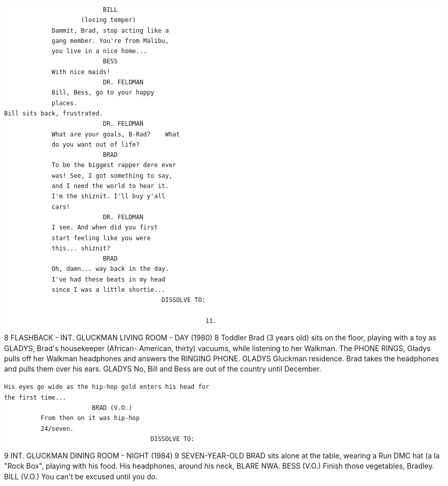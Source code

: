                                BILL
                         (losing temper)
                 Dammit, Brad, stop acting like a
                 gang member. You're from Malibu,
                 you live in a nice home...
                               BESS
                 With nice maids!
                               DR. FELDMAN
                 Bill, Bess, go to your happy
                 places.
    Bill sits back, frustrated.
                               DR. FELDMAN
                 What are your goals, B-Rad?    What
                 do you want out of life?
                               BRAD
                 To be the biggest rapper dere ever
                 was! See, I got something to say,
                 and I need the world to hear it.
                 I'm the shiznit. I'll buy y'all
                 cars!
                               DR. FELDMAN
                 I see. And when did you first
                 start feeling like you were
                 this... shiznit?
                               BRAD
                 Oh, damn... way back in the day.
                 I've had these beats in my head
                 since I was a little shortie...
                                               DISSOLVE TO:

                                                           11.

8   FLASHBACK - INT. GLUCKMAN LIVING ROOM - DAY (1980)           8
    Toddler Brad (3 years old) sits on the floor, playing
    with a toy as GLADYS, Brad's housekeeper (African-
    American, thirty) vacuums, while listening to her
    Walkman. The PHONE RINGS, Gladys pulls off her Walkman
    headphones and answers the RINGING PHONE.
                            GLADYS
              Gluckman residence.
    Brad takes the headphones and pulls them over his ears.
                            GLADYS
              No, Bill and Bess are out of the
              country until December.

    His eyes go wide as the hip-hop gold enters his head for
    the first time...
                            BRAD (V.O.)
              From then on it was hip-hop
              24/seven.
                                            DISSOLVE TO:

9   INT. GLUCKMAN DINING ROOM - NIGHT (1984)                     9
    SEVEN-YEAR-OLD BRAD sits alone at the table, wearing a
    Run DMC hat (a la "Rock Box", playing with his food. His
    headphones, around his neck, BLARE NWA.
                            BESS (V.O.)
              Finish those vegetables, Bradley.
                            BILL (V.O.)
              You can't be excused until you do.
